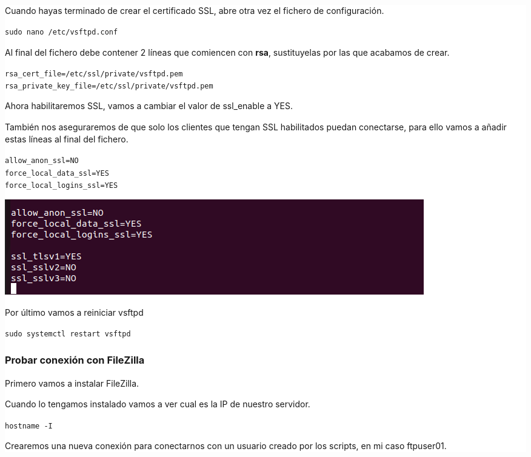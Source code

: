 Cuando hayas terminado de crear el certificado SSL, abre otra vez el fichero de configuración.

```
sudo nano /etc/vsftpd.conf
```

Al final del fichero debe contener 2 líneas que comiencen con **rsa**, sustituyelas por las que acabamos de crear.

```
rsa_cert_file=/etc/ssl/private/vsftpd.pem
rsa_private_key_file=/etc/ssl/private/vsftpd.pem
```

Ahora habilitaremos SSL, vamos a cambiar el valor de ssl_enable a YES.

También nos aseguraremos de que solo los clientes que tengan SSL habilitados puedan conectarse, para ello vamos a añadir estas líneas al final del fichero.

```
allow_anon_ssl=NO
force_local_data_ssl=YES
force_local_logins_ssl=YES
```

![Fichro vsftpd.conf con la configuración para SSL](./img/vsftpd_conf_ssl.png)

Por último vamos a reiniciar vsftpd

```
sudo systemctl restart vsftpd
```


### Probar conexión con FileZilla

Primero vamos a instalar FileZilla.

Cuando lo tengamos instalado vamos a ver cual es la IP de nuestro servidor.

```
hostname -I
```

Crearemos una nueva conexión para conectarnos con un usuario creado por los scripts, en mi caso ftpuser01.
